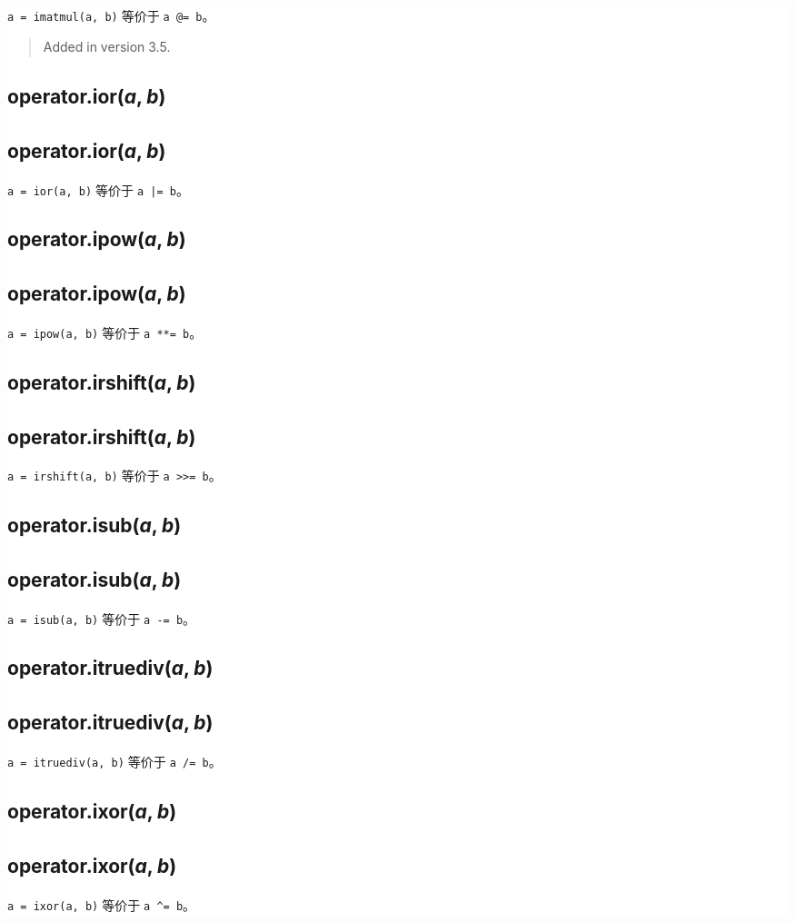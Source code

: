 `a = imatmul(a, b)` 等价于 `a @= b`。

> Added in version 3.5.
>

## operator.**ior**(*a*, *b*)

## operator.**__ior__**(*a*, *b*)

`a = ior(a, b)` 等价于 `a |= b`。

## operator.**ipow**(*a*, *b*)

## operator.**__ipow__**(*a*, *b*)

`a = ipow(a, b)` 等价于 `a **= b`。

## operator.**irshift**(*a*, *b*)

## operator.**__irshift__**(*a*, *b*)

`a = irshift(a, b)` 等价于 `a >>= b`。

## operator.**isub**(*a*, *b*)

## operator.**__isub__**(*a*, *b*)

`a = isub(a, b)` 等价于 `a -= b`。

## operator.**itruediv**(*a*, *b*)

## operator.**__itruediv__**(*a*, *b*)

`a = itruediv(a, b)` 等价于 `a /= b`。

## operator.**ixor**(*a*, *b*)

## operator.**__ixor__**(*a*, *b*)

`a = ixor(a, b)` 等价于 `a ^= b`。
